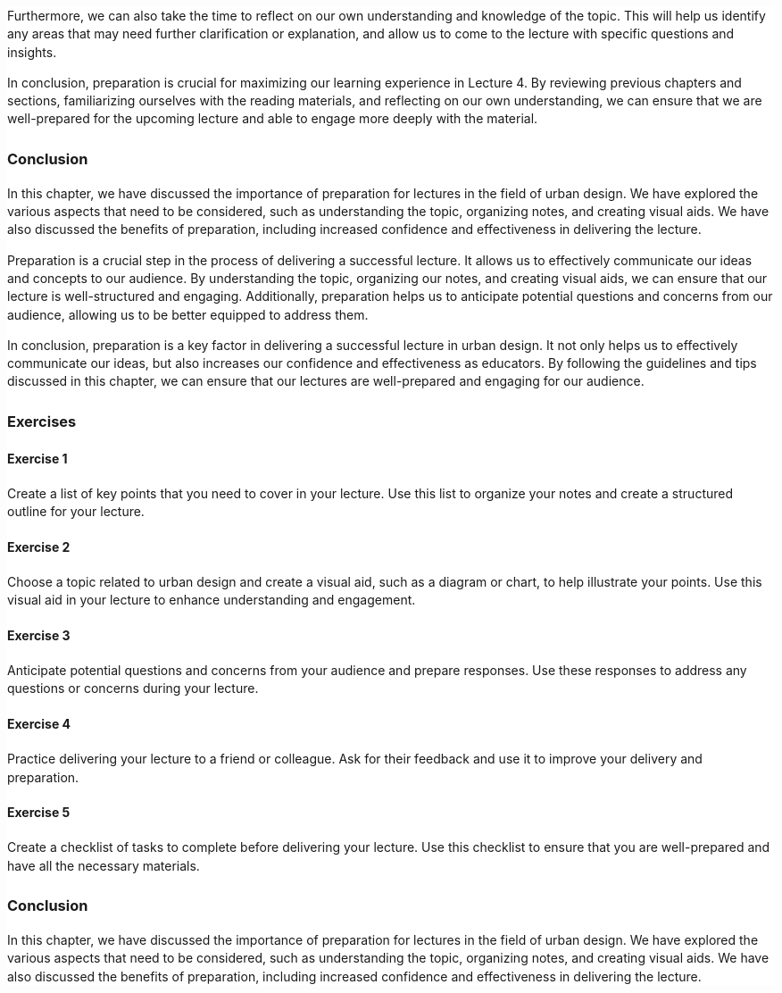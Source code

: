 Furthermore, we can also take the time to reflect on our own understanding and knowledge of the topic. This will help us identify any areas that may need further clarification or explanation, and allow us to come to the lecture with specific questions and insights.

In conclusion, preparation is crucial for maximizing our learning experience in Lecture 4. By reviewing previous chapters and sections, familiarizing ourselves with the reading materials, and reflecting on our own understanding, we can ensure that we are well-prepared for the upcoming lecture and able to engage more deeply with the material. 


### Conclusion
In this chapter, we have discussed the importance of preparation for lectures in the field of urban design. We have explored the various aspects that need to be considered, such as understanding the topic, organizing notes, and creating visual aids. We have also discussed the benefits of preparation, including increased confidence and effectiveness in delivering the lecture.

Preparation is a crucial step in the process of delivering a successful lecture. It allows us to effectively communicate our ideas and concepts to our audience. By understanding the topic, organizing our notes, and creating visual aids, we can ensure that our lecture is well-structured and engaging. Additionally, preparation helps us to anticipate potential questions and concerns from our audience, allowing us to be better equipped to address them.

In conclusion, preparation is a key factor in delivering a successful lecture in urban design. It not only helps us to effectively communicate our ideas, but also increases our confidence and effectiveness as educators. By following the guidelines and tips discussed in this chapter, we can ensure that our lectures are well-prepared and engaging for our audience.

### Exercises
#### Exercise 1
Create a list of key points that you need to cover in your lecture. Use this list to organize your notes and create a structured outline for your lecture.

#### Exercise 2
Choose a topic related to urban design and create a visual aid, such as a diagram or chart, to help illustrate your points. Use this visual aid in your lecture to enhance understanding and engagement.

#### Exercise 3
Anticipate potential questions and concerns from your audience and prepare responses. Use these responses to address any questions or concerns during your lecture.

#### Exercise 4
Practice delivering your lecture to a friend or colleague. Ask for their feedback and use it to improve your delivery and preparation.

#### Exercise 5
Create a checklist of tasks to complete before delivering your lecture. Use this checklist to ensure that you are well-prepared and have all the necessary materials.


### Conclusion
In this chapter, we have discussed the importance of preparation for lectures in the field of urban design. We have explored the various aspects that need to be considered, such as understanding the topic, organizing notes, and creating visual aids. We have also discussed the benefits of preparation, including increased confidence and effectiveness in delivering the lecture.

